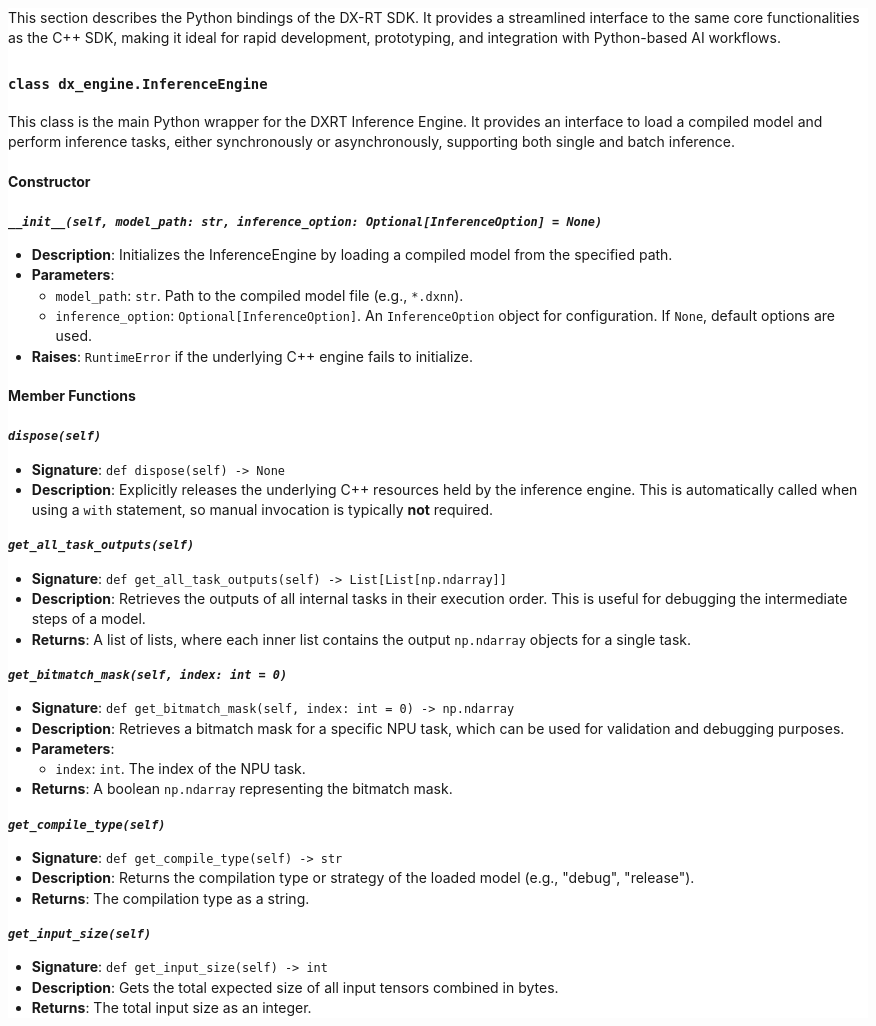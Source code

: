 This section describes the Python bindings of the DX-RT SDK. It provides a streamlined interface to the same core functionalities as the C++ SDK, making it ideal for rapid development, prototyping, and integration with Python-based AI workflows.

### `class dx_engine.InferenceEngine`

This class is the main Python wrapper for the DXRT Inference Engine. It provides an interface to load a compiled model and perform inference tasks, either synchronously or asynchronously, supporting both single and batch inference.

#### Constructor

***`__init__(self, model_path: str, inference_option: Optional[InferenceOption] = None)`***
-   **Description**: Initializes the InferenceEngine by loading a compiled model from the specified path.
-   **Parameters**:
    -   `model_path`: `str`. Path to the compiled model file (e.g., `*.dxnn`).
    -   `inference_option`: `Optional[InferenceOption]`. An `InferenceOption` object for configuration. If `None`, default options are used.
-   **Raises**: `RuntimeError` if the underlying C++ engine fails to initialize.

#### Member Functions

***`dispose(self)`***
-   **Signature**: `def dispose(self) -> None`
-   **Description**: Explicitly releases the underlying C++ resources held by the inference engine. This is automatically called when using a `with` statement, so manual invocation is typically **not** required.

***`get_all_task_outputs(self)`***
-   **Signature**: `def get_all_task_outputs(self) -> List[List[np.ndarray]]`
-   **Description**: Retrieves the outputs of all internal tasks in their execution order. This is useful for debugging the intermediate steps of a model.
-   **Returns**: A list of lists, where each inner list contains the output `np.ndarray` objects for a single task.

***`get_bitmatch_mask(self, index: int = 0)`***
-   **Signature**: `def get_bitmatch_mask(self, index: int = 0) -> np.ndarray`
-   **Description**: Retrieves a bitmatch mask for a specific NPU task, which can be used for validation and debugging purposes.
-   **Parameters**:
    -   `index`: `int`. The index of the NPU task.
-   **Returns**: A boolean `np.ndarray` representing the bitmatch mask.

***`get_compile_type(self)`***
-   **Signature**: `def get_compile_type(self) -> str`
-   **Description**: Returns the compilation type or strategy of the loaded model (e.g., "debug", "release").
-   **Returns**: The compilation type as a string.

***`get_input_size(self)`***
-   **Signature**: `def get_input_size(self) -> int`
-   **Description**: Gets the total expected size of all input tensors combined in bytes.
-   **Returns**: The total input size as an integer.
